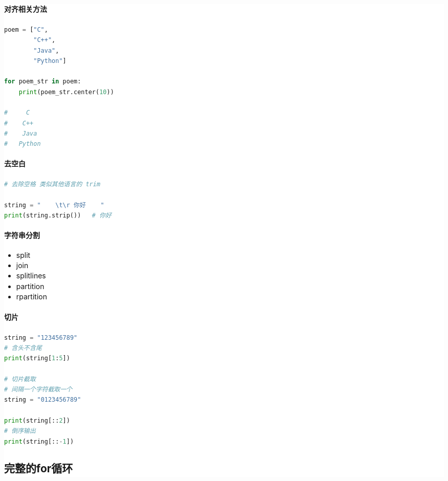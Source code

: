 #### 对齐相关方法

```python
poem = ["C",
        "C++",
        "Java",
        "Python"]

for poem_str in poem:
    print(poem_str.center(10))
    
#     C     
#    C++    
#    Java   
#   Python  
```

#### 去空白

```python
# 去除空格 类似其他语言的 trim

string = "    \t\r 你好    "
print(string.strip())   # 你好

```

#### 字符串分割

- split
- join
- splitlines
- partition
- rpartition

#### 切片

```python
string = "123456789"
# 含头不含尾
print(string[1:5])

# 切片截取
# 间隔一个字符截取一个
string = "0123456789"

print(string[::2])
# 倒序输出
print(string[::-1])

```

## 完整的for循环
